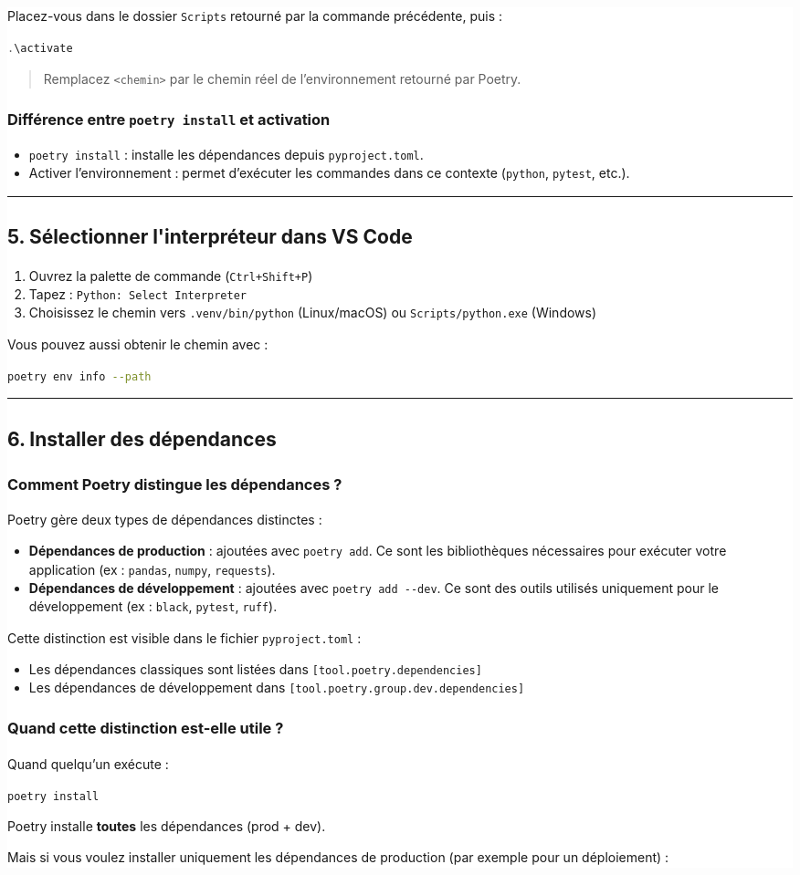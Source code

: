 Placez-vous dans le dossier `Scripts` retourné par la commande précédente, puis :

```powershell
.\activate
```

> Remplacez `<chemin>` par le chemin réel de l’environnement retourné par Poetry.

### Différence entre `poetry install` et activation

- `poetry install` : installe les dépendances depuis `pyproject.toml`.
- Activer l’environnement : permet d’exécuter les commandes dans ce contexte (`python`, `pytest`, etc.).

---

## 5. Sélectionner l'interpréteur dans VS Code

1. Ouvrez la palette de commande (`Ctrl+Shift+P`)
2. Tapez : `Python: Select Interpreter`
3. Choisissez le chemin vers `.venv/bin/python` (Linux/macOS) ou `Scripts/python.exe` (Windows)

Vous pouvez aussi obtenir le chemin avec :

```bash
poetry env info --path
```

---

## 6. Installer des dépendances

### Comment Poetry distingue les dépendances ?

Poetry gère deux types de dépendances distinctes :

- **Dépendances de production** : ajoutées avec `poetry add`. Ce sont les bibliothèques nécessaires pour exécuter votre application (ex : `pandas`, `numpy`, `requests`).
- **Dépendances de développement** : ajoutées avec `poetry add --dev`. Ce sont des outils utilisés uniquement pour le développement (ex : `black`, `pytest`, `ruff`).

Cette distinction est visible dans le fichier `pyproject.toml` :

- Les dépendances classiques sont listées dans `[tool.poetry.dependencies]`
- Les dépendances de développement dans `[tool.poetry.group.dev.dependencies]`

### Quand cette distinction est-elle utile ?

Quand quelqu’un exécute :

```bash
poetry install
```

Poetry installe **toutes** les dépendances (prod + dev).

Mais si vous voulez installer uniquement les dépendances de production (par exemple pour un déploiement) :
